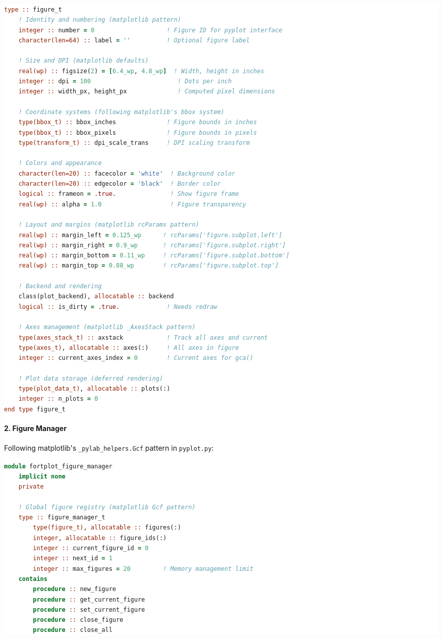```fortran
type :: figure_t
    ! Identity and numbering (matplotlib pattern)
    integer :: number = 0                    ! Figure ID for pyplot interface
    character(len=64) :: label = ''          ! Optional figure label
    
    ! Size and DPI (matplotlib defaults)
    real(wp) :: figsize(2) = [6.4_wp, 4.8_wp]  ! Width, height in inches
    integer :: dpi = 100                        ! Dots per inch
    integer :: width_px, height_px              ! Computed pixel dimensions
    
    ! Coordinate systems (following matplotlib's bbox system)
    type(bbox_t) :: bbox_inches              ! Figure bounds in inches
    type(bbox_t) :: bbox_pixels              ! Figure bounds in pixels
    type(transform_t) :: dpi_scale_trans     ! DPI scaling transform
    
    ! Colors and appearance
    character(len=20) :: facecolor = 'white'  ! Background color
    character(len=20) :: edgecolor = 'black'  ! Border color
    logical :: frameon = .true.               ! Show figure frame
    real(wp) :: alpha = 1.0                   ! Figure transparency
    
    ! Layout and margins (matplotlib rcParams pattern)
    real(wp) :: margin_left = 0.125_wp      ! rcParams['figure.subplot.left']
    real(wp) :: margin_right = 0.9_wp       ! rcParams['figure.subplot.right']
    real(wp) :: margin_bottom = 0.11_wp     ! rcParams['figure.subplot.bottom']
    real(wp) :: margin_top = 0.88_wp        ! rcParams['figure.subplot.top']
    
    ! Backend and rendering
    class(plot_backend), allocatable :: backend
    logical :: is_dirty = .true.             ! Needs redraw
    
    ! Axes management (matplotlib _AxesStack pattern)
    type(axes_stack_t) :: axstack            ! Track all axes and current
    type(axes_t), allocatable :: axes(:)     ! All axes in figure
    integer :: current_axes_index = 0        ! Current axes for gca()
    
    ! Plot data storage (deferred rendering)
    type(plot_data_t), allocatable :: plots(:)
    integer :: n_plots = 0
end type figure_t
```

#### 2. Figure Manager

Following matplotlib's `_pylab_helpers.Gcf` pattern in `pyplot.py`:

```fortran
module fortplot_figure_manager
    implicit none
    private
    
    ! Global figure registry (matplotlib Gcf pattern)
    type :: figure_manager_t
        type(figure_t), allocatable :: figures(:)
        integer, allocatable :: figure_ids(:)
        integer :: current_figure_id = 0
        integer :: next_id = 1
        integer :: max_figures = 20         ! Memory management limit
    contains
        procedure :: new_figure
        procedure :: get_current_figure
        procedure :: set_current_figure
        procedure :: close_figure
        procedure :: close_all
```
